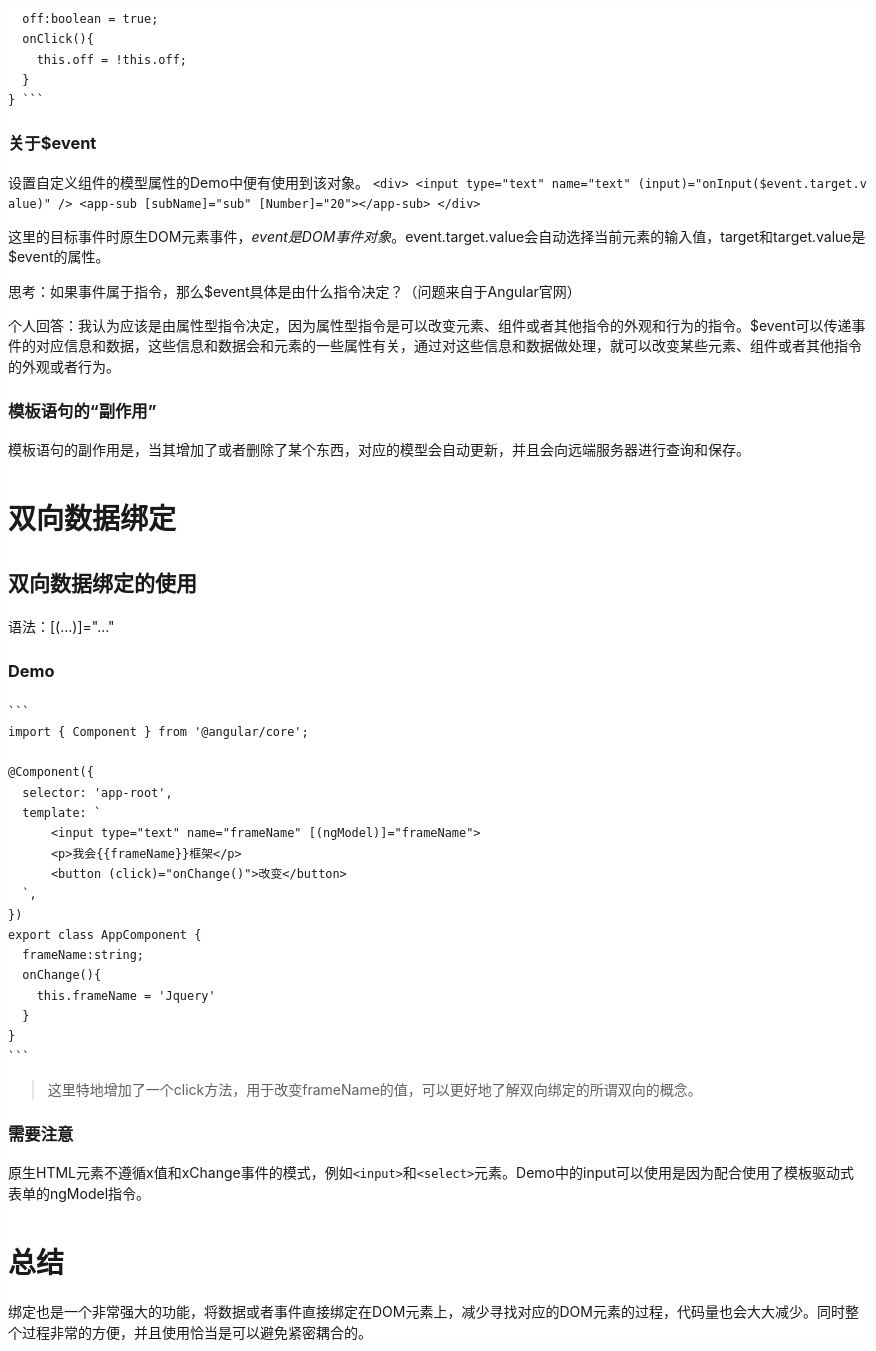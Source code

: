	  off:boolean = true;
	  onClick(){
	    this.off = !this.off;
	  }
	} ```


### 关于$event

设置自定义组件的模型属性的Demo中便有使用到该对象。
	```
	<div>
      <input type="text" name="text" (input)="onInput($event.target.value)" />
      <app-sub [subName]="sub" [Number]="20"></app-sub>
    </div>
	```

这里的目标事件时原生DOM元素事件，$event是DOM事件对象。$event.target.value会自动选择当前元素的输入值，target和target.value是$event的属性。

思考：如果事件属于指令，那么$event具体是由什么指令决定？（问题来自于Angular官网）

个人回答：我认为应该是由属性型指令决定，因为属性型指令是可以改变元素、组件或者其他指令的外观和行为的指令。$event可以传递事件的对应信息和数据，这些信息和数据会和元素的一些属性有关，通过对这些信息和数据做处理，就可以改变某些元素、组件或者其他指令的外观或者行为。

### 模板语句的“副作用”

模板语句的副作用是，当其增加了或者删除了某个东西，对应的模型会自动更新，并且会向远端服务器进行查询和保存。


# 双向数据绑定

## 双向数据绑定的使用

语法：[(...)]="..."

### Demo

	```
	import { Component } from '@angular/core';
	
	@Component({
	  selector: 'app-root',
	  template: `
	      <input type="text" name="frameName" [(ngModel)]="frameName">
	      <p>我会{{frameName}}框架</p>
	      <button (click)="onChange()">改变</button>
	  `,
	})
	export class AppComponent {
	  frameName:string;
	  onChange(){
	    this.frameName = 'Jquery'
	  }
	}
	```

> 这里特地增加了一个click方法，用于改变frameName的值，可以更好地了解双向绑定的所谓双向的概念。

### 需要注意

原生HTML元素不遵循x值和xChange事件的模式，例如`<input>`和`<select>`元素。Demo中的input可以使用是因为配合使用了模板驱动式表单的ngModel指令。

# 总结

绑定也是一个非常强大的功能，将数据或者事件直接绑定在DOM元素上，减少寻找对应的DOM元素的过程，代码量也会大大减少。同时整个过程非常的方便，并且使用恰当是可以避免紧密耦合的。